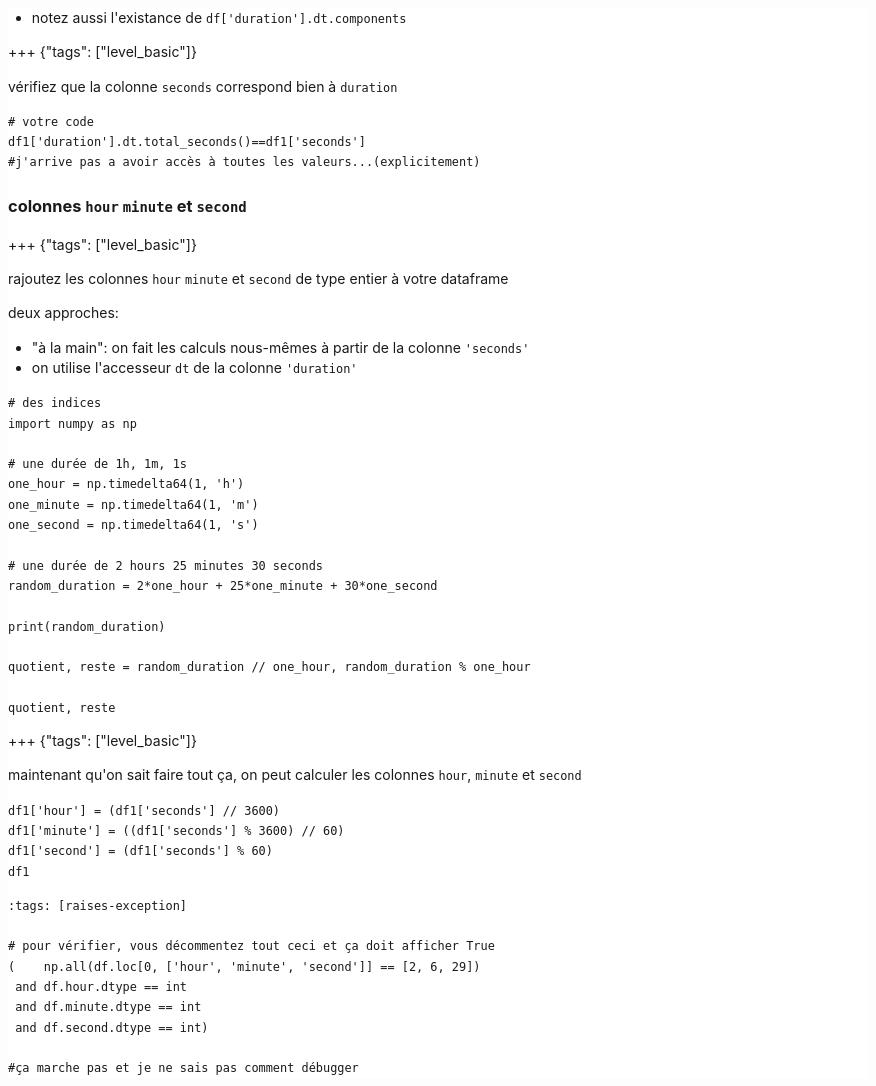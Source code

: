 - notez aussi l'existance de `df['duration'].dt.components`

+++ {"tags": ["level_basic"]}

vérifiez que la colonne `seconds` correspond bien à `duration`

```{code-cell} ipython3
# votre code
df1['duration'].dt.total_seconds()==df1['seconds']
#j'arrive pas a avoir accès à toutes les valeurs...(explicitement)
```

### colonnes `hour` `minute` et `second`

+++ {"tags": ["level_basic"]}

rajoutez les colonnes `hour` `minute` et `second` de type entier à votre dataframe

deux approches:
- "à la main": on fait les calculs nous-mêmes à partir de la colonne `'seconds'`
- on utilise l'accesseur `dt` de la colonne `'duration'`

```{code-cell} ipython3
# des indices
import numpy as np

# une durée de 1h, 1m, 1s
one_hour = np.timedelta64(1, 'h')
one_minute = np.timedelta64(1, 'm')
one_second = np.timedelta64(1, 's')

# une durée de 2 hours 25 minutes 30 seconds
random_duration = 2*one_hour + 25*one_minute + 30*one_second

print(random_duration)

quotient, reste = random_duration // one_hour, random_duration % one_hour

quotient, reste
```

+++ {"tags": ["level_basic"]}

maintenant qu'on sait faire tout ça, on peut calculer les colonnes `hour`, `minute` et `second`

```{code-cell} ipython3
df1['hour'] = (df1['seconds'] // 3600)
df1['minute'] = ((df1['seconds'] % 3600) // 60)
df1['second'] = (df1['seconds'] % 60)
df1
```

```{code-cell} ipython3
:tags: [raises-exception]

# pour vérifier, vous décommentez tout ceci et ça doit afficher True
(    np.all(df.loc[0, ['hour', 'minute', 'second']] == [2, 6, 29])
 and df.hour.dtype == int
 and df.minute.dtype == int 
 and df.second.dtype == int)

#ça marche pas et je ne sais pas comment débugger 
```
